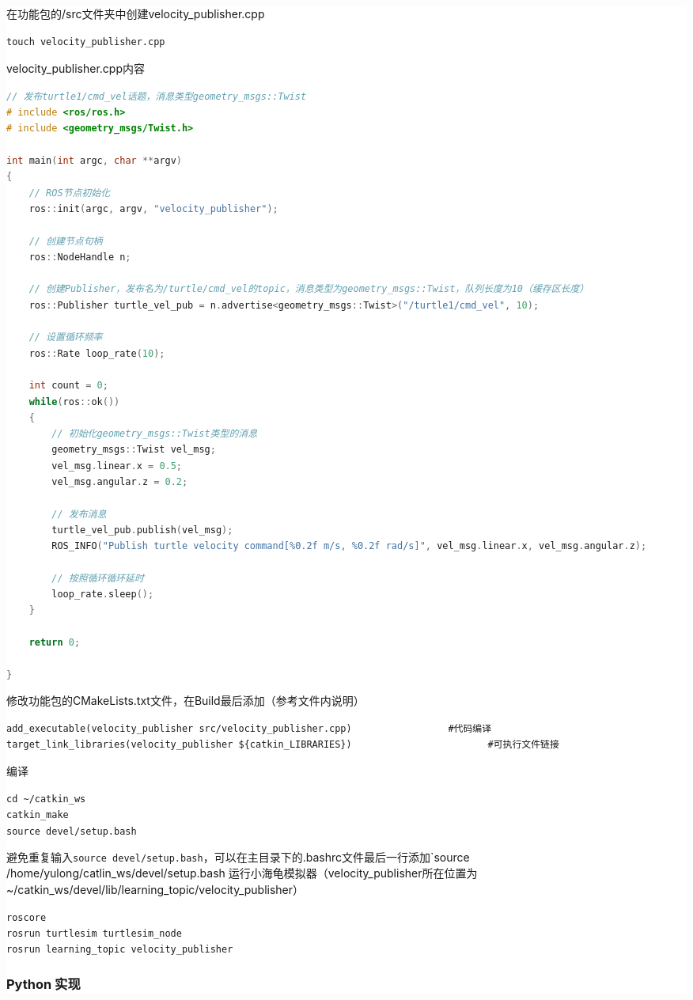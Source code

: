 在功能包的/src文件夹中创建velocity_publisher.cpp
```Linux
touch velocity_publisher.cpp
```
velocity_publisher.cpp内容
```c++
// 发布turtle1/cmd_vel话题，消息类型geometry_msgs::Twist
# include <ros/ros.h>
# include <geometry_msgs/Twist.h>

int main(int argc, char **argv)
{
	// ROS节点初始化
	ros::init(argc, argv, "velocity_publisher");
	
	// 创建节点句柄
	ros::NodeHandle n;
	
	// 创建Publisher，发布名为/turtle/cmd_vel的topic，消息类型为geometry_msgs::Twist，队列长度为10（缓存区长度）
	ros::Publisher turtle_vel_pub = n.advertise<geometry_msgs::Twist>("/turtle1/cmd_vel", 10);
	
	// 设置循环频率
	ros::Rate loop_rate(10);
	
	int count = 0;
	while(ros::ok())
	{
		// 初始化geometry_msgs::Twist类型的消息
		geometry_msgs::Twist vel_msg;
		vel_msg.linear.x = 0.5;
		vel_msg.angular.z = 0.2;
		
		// 发布消息
		turtle_vel_pub.publish(vel_msg);
		ROS_INFO("Publish turtle velocity command[%0.2f m/s, %0.2f rad/s]", vel_msg.linear.x, vel_msg.angular.z);
		
		// 按照循环循环延时
		loop_rate.sleep();
	}
	
	return 0;
	
}
```
修改功能包的CMakeLists.txt文件，在Build最后添加（参考文件内说明）
```txt
add_executable(velocity_publisher src/velocity_publisher.cpp)                 #代码编译
target_link_libraries(velocity_publisher ${catkin_LIBRARIES})                        #可执行文件链接
```
编译
```Linux
cd ~/catkin_ws
catkin_make
source devel/setup.bash
```
避免重复输入`source devel/setup.bash`，可以在主目录下的.bashrc文件最后一行添加`source /home/yulong/catlin_ws/devel/setup.bash
运行小海龟模拟器（velocity_publisher所在位置为~/catkin_ws/devel/lib/learning_topic/velocity_publisher）
```Linux
roscore
rosrun turtlesim turtlesim_node
rosrun learning_topic velocity_publisher
```
### Python 实现